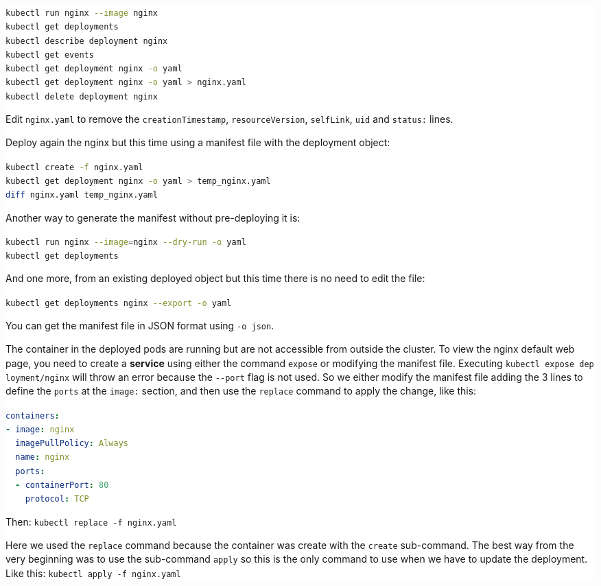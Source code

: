 ```bash
kubectl run nginx --image nginx
kubectl get deployments
kubectl describe deployment nginx
kubectl get events
kubectl get deployment nginx -o yaml
kubectl get deployment nginx -o yaml > nginx.yaml
kubectl delete deployment nginx
```

Edit `nginx.yaml` to remove the `creationTimestamp`, `resourceVersion`, `selfLink`, `uid` and `status:` lines.

Deploy again the nginx but this time using a manifest file with the deployment object:

```bash
kubectl create -f nginx.yaml
kubectl get deployment nginx -o yaml > temp_nginx.yaml
diff nginx.yaml temp_nginx.yaml
```

Another way to generate the manifest without pre-deploying it is:

```bash
kubectl run nginx --image=nginx --dry-run -o yaml
kubectl get deployments
```

And one more, from an existing deployed object but this time there is no need to edit the file:

```bash
kubectl get deployments nginx --export -o yaml
```

You can get the manifest file in JSON format using `-o json`.

The container in the deployed pods are running but are not accessible from outside the cluster. To view the nginx default web page, you need to create a **service** using either the command `expose` or modifying the manifest file. Executing `kubectl expose deployment/nginx` will throw an error because the `--port` flag is not used. So we either modify the manifest file adding the 3 lines to define the `ports` at the `image:` section, and then use the `replace` command to apply the change, like this:

```yaml
containers:
- image: nginx
  imagePullPolicy: Always
  name: nginx
  ports:
  - containerPort: 80
    protocol: TCP
```

Then: `kubectl replace -f nginx.yaml`

Here we used the `replace` command because the container was create with the `create` sub-command. The best way from the very beginning was to use the sub-command `apply` so this is the only command to use when we have to update the deployment. Like this: `kubectl apply -f nginx.yaml`
